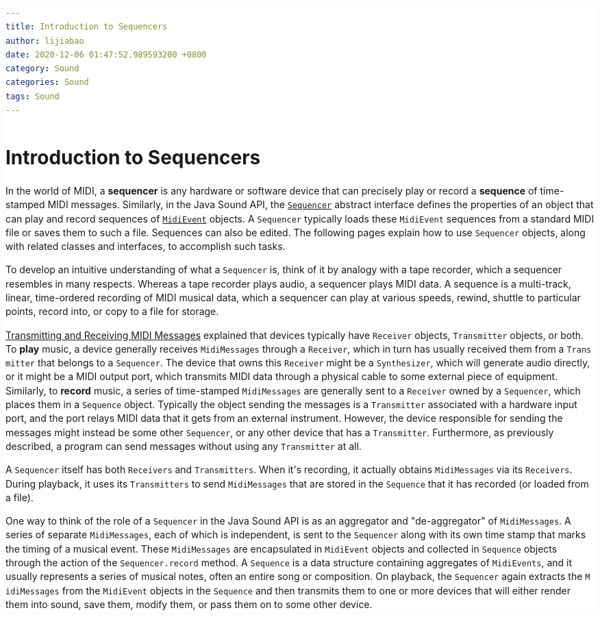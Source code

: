 ```yaml
---
title: Introduction to Sequencers
author: lijiabao
date: 2020-12-06 01:47:52.989593200 +0800
category: Sound
categories: Sound
tags: Sound
---
```


# Introduction to Sequencers

<a name="120892" id="120892"></a> In the world of MIDI, a **sequencer** is any hardware or software device that can precisely play or record a **sequence** of time-stamped MIDI messages. Similarly, in the Java Sound API, the 
[`Sequencer`](https://docs.oracle.com/javase/8/docs/api/javax/sound/midi/Sequencer.html) abstract interface defines the properties of an object that can play and record sequences of 
[`MidiEvent`](https://docs.oracle.com/javase/8/docs/api/javax/sound/midi/MidiEvent.html) objects. A `Sequencer` typically loads these `MidiEvent` sequences from a standard MIDI file or saves them to such a file. Sequences can also be edited. The following pages explain how to use `Sequencer` objects, along with related classes and interfaces, to accomplish such tasks.

To develop an intuitive understanding of what a `Sequencer` is, think of it by analogy with a tape recorder, which a sequencer resembles in many respects. Whereas a tape recorder plays audio, a sequencer plays MIDI data. A sequence is a multi-track, linear, time-ordered recording of MIDI musical data, which a sequencer can play at various speeds, rewind, shuttle to particular points, record into, or copy to a file for storage.

<a name="124503" id="124503"></a> 
[Transmitting and Receiving MIDI Messages](MIDI-messages.html) explained that devices typically have `Receiver` objects, `Transmitter` objects, or both. To **play** music, a device generally receives `MidiMessages` through a `Receiver`, which in turn has usually received them from a `Transmitter` that belongs to a `Sequencer`. The device that owns this `Receiver` might be a `Synthesizer`, which will generate audio directly, or it might be a MIDI output port, which transmits MIDI data through a physical cable to some external piece of equipment. Similarly, to **record** music, a series of time-stamped `MidiMessages` are generally sent to a `Receiver` owned by a `Sequencer`, which places them in a `Sequence` object. Typically the object sending the messages is a `Transmitter` associated with a hardware input port, and the port relays MIDI data that it gets from an external instrument. However, the device responsible for sending the messages might instead be some other `Sequencer`, or any other device that has a `Transmitter`. Furthermore, as previously described, a program can send messages without using any `Transmitter` at all.

<a name="120896" id="120896"></a> A `Sequencer` itself has both `Receivers` and `Transmitters`. When it's recording, it actually obtains `MidiMessages` via its `Receivers`. During playback, it uses its `Transmitters` to send `MidiMessages` that are stored in the `Sequence` that it has recorded (or loaded from a file).

<a name="124511" id="124511"></a> One way to think of the role of a `Sequencer` in the Java Sound API is as an aggregator and "de-aggregator" of `MidiMessages`. A series of separate `MidiMessages`, each of which is independent, is sent to the `Sequencer` along with its own time stamp that marks the timing of a musical event. These `MidiMessages` are encapsulated in `MidiEvent` objects and collected in `Sequence` objects through the action of the `Sequencer.record` method. A `Sequence` is a data structure containing aggregates of `MidiEvents`, and it usually represents a series of musical notes, often an entire song or composition. On playback, the `Sequencer` again extracts the `MidiMessages` from the `MidiEvent` objects in the `Sequence` and then transmits them to one or more devices that will either render them into sound, save them, modify them, or pass them on to some other device.

